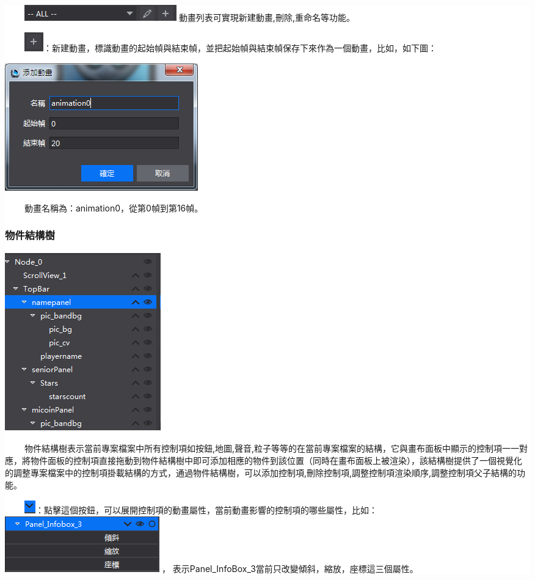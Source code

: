    &emsp;&emsp; ![image](res_tw/image057.png) 動畫列表可實現新建動畫,刪除,重命名等功能。

   &emsp;&emsp; ![image](res_tw/image058.png)：新建動畫，標識動畫的起始幀與結束幀，並把起始幀與結束幀保存下來作為一個動畫，比如，如下圖：
 
![image](res_tw/image059.png)

  &emsp;&emsp; 動畫名稱為：animation0，從第0幀到第16幀。

### 物件結構樹

![image](res_tw/image060.png)
 
  &emsp;&emsp; 物件結構樹表示當前專案檔案中所有控制項如按鈕,地圖,聲音,粒子等等的在當前專案檔案的結構，它與畫布面板中顯示的控制項一一對應，將物件面板的控制項直接拖動到物件結構樹中即可添加相應的物件到該位置（同時在畫布面板上被渲染），該結構樹提供了一個視覺化的調整專案檔案中的控制項掛載結構的方式，通過物件結構樹，可以添加控制項,刪除控制項,調整控制項渲染順序,調整控制項父子結構的功能。

   &emsp;&emsp; ![image](res_tw/image061.png)：點擊這個按鈕，可以展開控制項的動畫屬性，當前動畫影響的控制項的哪些屬性，比如：![image](res_tw/image062.png) ， 表示Panel_InfoBox_3當前只改變傾斜，縮放，座標這三個屬性。
